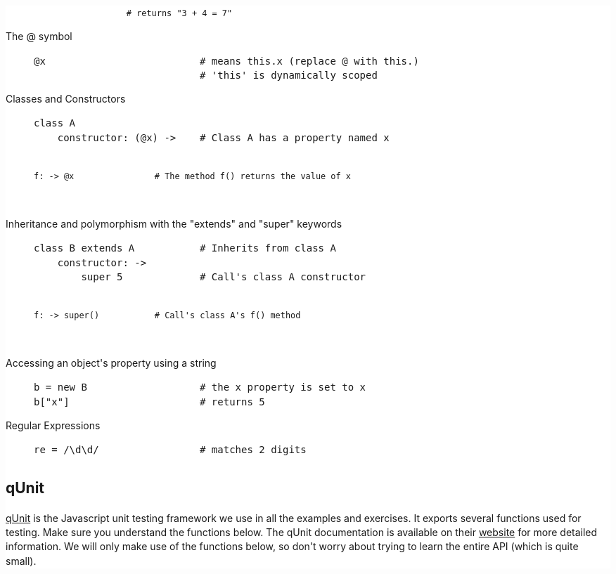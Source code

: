                             # returns "3 + 4 = 7"
</pre>
</dd>
<dt>The @ symbol</dt>
<dd>
<pre class=prettyprint>
@x                          # means this.x (replace @ with this.)
                            # 'this' is dynamically scoped
</pre>
</dd>
<dt>Classes and Constructors</dt>
<dd>
<pre class=prettyprint>
class A                 
    constructor: (@x) ->    # Class A has a property named x

    f: -> @x                # The method f() returns the value of x
</pre>
</dd>
<dt>Inheritance and polymorphism with the "extends" and "super" keywords</dt>
<dd>
<pre class=prettyprint>
class B extends A           # Inherits from class A
    constructor: ->
        super 5             # Call's class A constructor

    f: -> super()           # Call's class A's f() method

</pre>
</dd>
<dt>Accessing an object's property using a string</dt>
<dd>
<pre class=prettyprint>
b = new B                   # the x property is set to x
b["x"]                      # returns 5
</pre>
</dd>
<dt>Regular Expressions</dt>
<dd>
<pre class=prettyprint>
re = /\d\d/                 # matches 2 digits
</pre>
</dd>
</dl>

<h2>
qUnit
</h2>

<p>
<a href="http://qunitjs.com">qUnit</a> is the Javascript unit testing framework we use in all the examples and exercises.  It exports several functions used for testing.  Make sure you understand the functions below.  The qUnit documentation is available on their <a href="http://api.qunitjs.com">website</a> for more detailed information.  We will only make use of the functions below, so don't worry about trying to learn the entire API (which is quite small).
</p>
